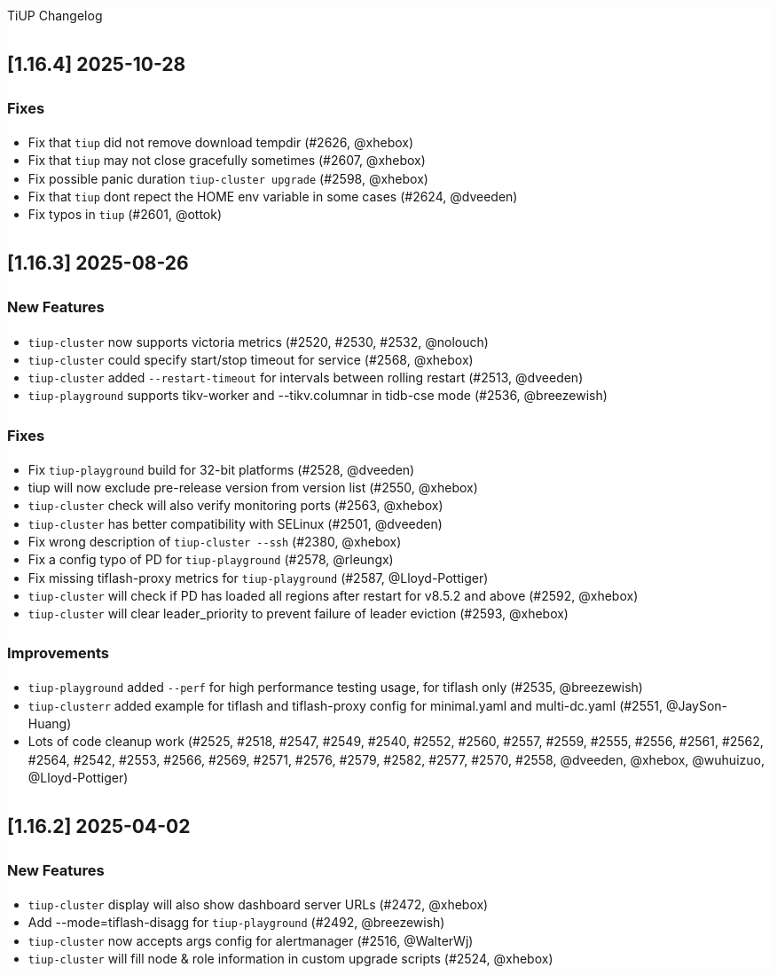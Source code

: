 TiUP Changelog

## [1.16.4] 2025-10-28

### Fixes

- Fix that `tiup` did not remove download tempdir (#2626, @xhebox)
- Fix that `tiup` may not close gracefully sometimes (#2607, @xhebox)
- Fix possible panic duration `tiup-cluster upgrade` (#2598, @xhebox)
- Fix that `tiup` dont repect the HOME env variable in some cases (#2624, @dveeden)
- Fix typos in `tiup` (#2601, @ottok)

## [1.16.3] 2025-08-26

### New Features

- `tiup-cluster` now supports victoria metrics (#2520, #2530, #2532, @nolouch)
- `tiup-cluster` could specify start/stop timeout for service (#2568, @xhebox)
- `tiup-cluster` added `--restart-timeout` for intervals between rolling restart (#2513, @dveeden)
- `tiup-playground` supports tikv-worker and --tikv.columnar in tidb-cse mode (#2536, @breezewish)

### Fixes

- Fix `tiup-playground` build for 32-bit platforms (#2528, @dveeden)
- tiup will now exclude pre-release version from version list (#2550, @xhebox)
- `tiup-cluster` check will also verify monitoring ports (#2563, @xhebox)
- `tiup-cluster` has better compatibility with SELinux (#2501, @dveeden)
- Fix wrong description of `tiup-cluster --ssh` (#2380, @xhebox)
- Fix a config typo of PD for `tiup-playground` (#2578, @rleungx)
- Fix missing tiflash-proxy metrics for `tiup-playground` (#2587, @Lloyd-Pottiger)
- `tiup-cluster` will check if PD has loaded all regions after restart for v8.5.2 and above (#2592, @xhebox)
- `tiup-cluster` will clear leader_priority to prevent failure of leader eviction (#2593, @xhebox)

### Improvements

- `tiup-playground` added `--perf` for high performance testing usage, for tiflash only (#2535, @breezewish)
- `tiup-clusterr` added example for tiflash and tiflash-proxy config for minimal.yaml and multi-dc.yaml (#2551, @JaySon-Huang)
- Lots of code cleanup work (#2525, #2518, #2547, #2549, #2540, #2552, #2560, #2557, #2559, #2555, #2556, #2561, #2562, #2564, #2542, #2553, #2566, #2569, #2571, #2576, #2579, #2582, #2577, #2570, #2558, @dveeden, @xhebox, @wuhuizuo, @Lloyd-Pottiger)

## [1.16.2] 2025-04-02

### New Features

- `tiup-cluster` display will also show dashboard server URLs (#2472, @xhebox)
- Add --mode=tiflash-disagg for `tiup-playground` (#2492, @breezewish)
- `tiup-cluster` now accepts args config for alertmanager (#2516, @WalterWj)
- `tiup-cluster` will fill node & role information in custom upgrade scripts (#2524, @xhebox)

